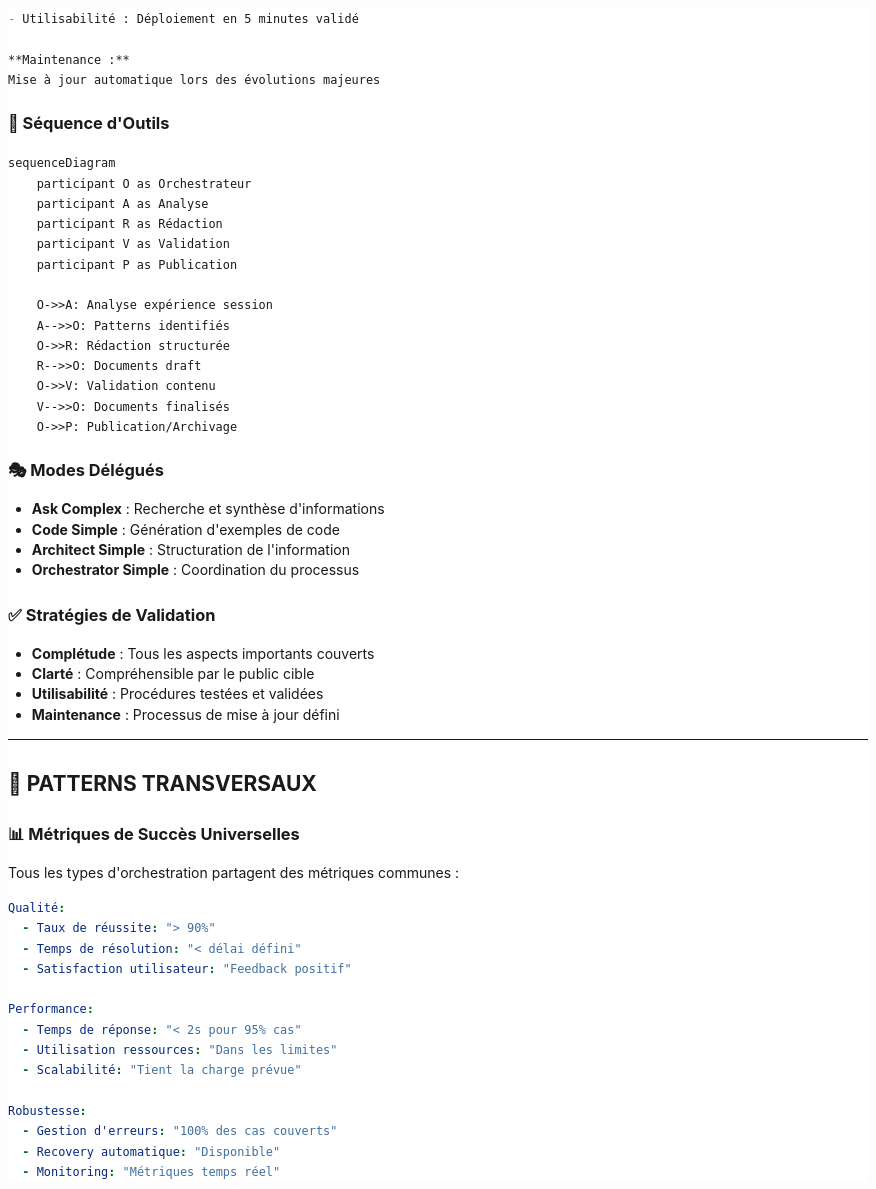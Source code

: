 ```markdown
- Utilisabilité : Déploiement en 5 minutes validé

**Maintenance :**
Mise à jour automatique lors des évolutions majeures
```

### 🔧 Séquence d'Outils
```mermaid
sequenceDiagram
    participant O as Orchestrateur
    participant A as Analyse
    participant R as Rédaction
    participant V as Validation
    participant P as Publication
    
    O->>A: Analyse expérience session
    A-->>O: Patterns identifiés
    O->>R: Rédaction structurée
    R-->>O: Documents draft
    O->>V: Validation contenu
    V-->>O: Documents finalisés
    O->>P: Publication/Archivage
```

### 🎭 Modes Délégués
- **Ask Complex** : Recherche et synthèse d'informations
- **Code Simple** : Génération d'exemples de code
- **Architect Simple** : Structuration de l'information
- **Orchestrator Simple** : Coordination du processus

### ✅ Stratégies de Validation
- **Complétude** : Tous les aspects importants couverts
- **Clarté** : Compréhensible par le public cible
- **Utilisabilité** : Procédures testées et validées
- **Maintenance** : Processus de mise à jour défini

---

## 🎯 PATTERNS TRANSVERSAUX

### 📊 Métriques de Succès Universelles

Tous les types d'orchestration partagent des métriques communes :

```yaml
Qualité:
  - Taux de réussite: "> 90%"
  - Temps de résolution: "< délai défini"
  - Satisfaction utilisateur: "Feedback positif"

Performance:
  - Temps de réponse: "< 2s pour 95% cas"
  - Utilisation ressources: "Dans les limites"
  - Scalabilité: "Tient la charge prévue"

Robustesse:
  - Gestion d'erreurs: "100% des cas couverts"
  - Recovery automatique: "Disponible"
  - Monitoring: "Métriques temps réel"
```
